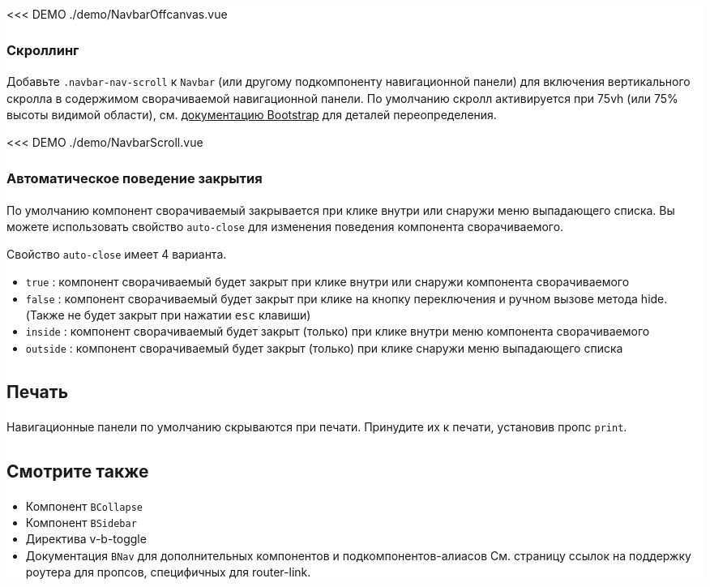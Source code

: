 <<< DEMO ./demo/NavbarOffcanvas.vue

### Скроллинг

Добавьте `.navbar-nav-scroll` к `Navbar` (или другому подкомпоненту навигационной панели) для включения вертикального скролла в содержимом сворачиваемой
навигационной панели. По умолчанию скролл активируется при 75vh (или 75% высоты видимой области), см.
[документацию Bootstrap](https://getbootstrap.su/docs/5.3/components/navbar/#scrolling) для деталей переопределения.

<<< DEMO ./demo/NavbarScroll.vue

### Автоматическое поведение закрытия

По умолчанию компонент сворачиваемый закрывается при клике внутри или снаружи меню выпадающего списка. Вы можете использовать свойство `auto-close` для изменения поведения компонента сворачиваемого.

Свойство `auto-close` имеет 4 варианта.

- `true` : компонент сворачиваемый будет закрыт при клике внутри или снаружи компонента сворачиваемого
- `false` : компонент сворачиваемый будет закрыт при клике на кнопку переключения и ручном вызове метода hide. (Также не будет закрыт при нажатии <kbd>esc</kbd> клавиши)
- `inside` : компонент сворачиваемый будет закрыт (только) при клике внутри меню компонента сворачиваемого
- `outside` : компонент сворачиваемый будет закрыт (только) при клике снаружи меню выпадающего списка

## Печать

Навигационные панели по умолчанию скрываются при печати. Принудите их к печати, установив пропс `print`.

## Смотрите также

- Компонент `BCollapse`
- Компонент `BSidebar`
- Директива v-b-toggle
- Документация `BNav` для дополнительных компонентов и подкомпонентов-алиасов
  См. страницу ссылок на поддержку роутера для пропсов, специфичных для router-link.

<ComponentReference :data="data" />

<script setup lang="ts">
import {data} from '../../data/components/navbar.data'
</script>
